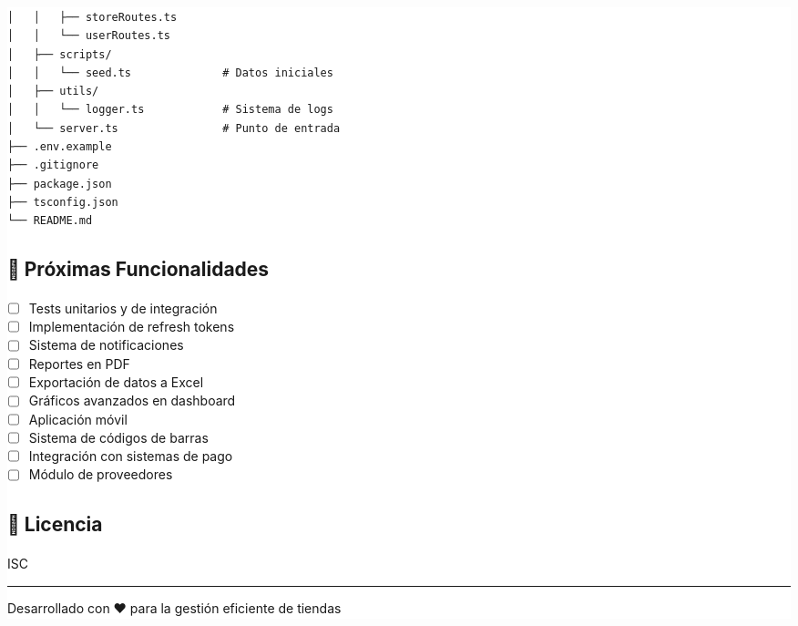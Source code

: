 ```
│   │   ├── storeRoutes.ts
│   │   └── userRoutes.ts
│   ├── scripts/
│   │   └── seed.ts              # Datos iniciales
│   ├── utils/
│   │   └── logger.ts            # Sistema de logs
│   └── server.ts                # Punto de entrada
├── .env.example
├── .gitignore
├── package.json
├── tsconfig.json
└── README.md
```

## 🧪 Próximas Funcionalidades

- [ ] Tests unitarios y de integración
- [ ] Implementación de refresh tokens
- [ ] Sistema de notificaciones
- [ ] Reportes en PDF
- [ ] Exportación de datos a Excel
- [ ] Gráficos avanzados en dashboard
- [ ] Aplicación móvil
- [ ] Sistema de códigos de barras
- [ ] Integración con sistemas de pago
- [ ] Módulo de proveedores

## 📝 Licencia

ISC

---

Desarrollado con ❤️ para la gestión eficiente de tiendas
